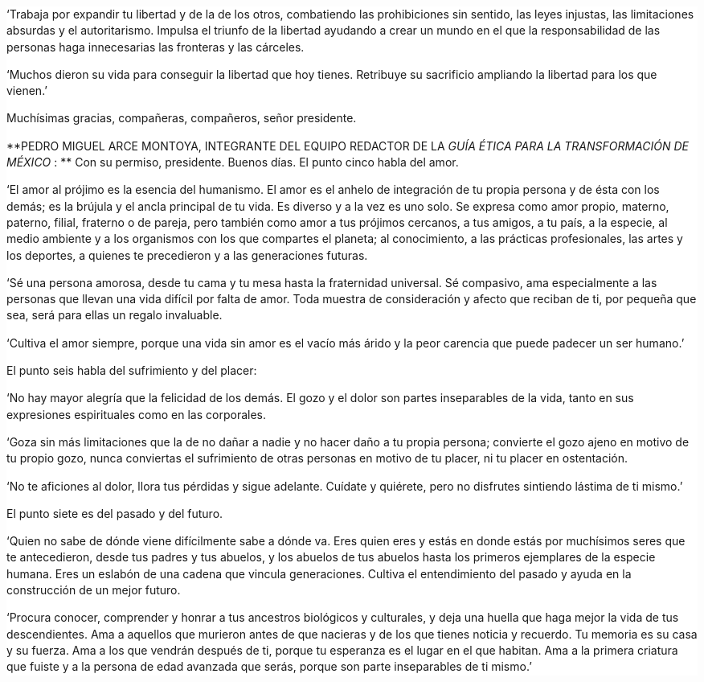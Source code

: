 ‘Trabaja por expandir tu libertad y de la de los otros, combatiendo las
prohibiciones sin sentido, las leyes injustas, las limitaciones absurdas y el
autoritarismo. Impulsa el triunfo de la libertad ayudando a crear un mundo en
el que la responsabilidad de las personas haga innecesarias las fronteras y
las cárceles.

‘Muchos dieron su vida para conseguir la libertad que hoy tienes. Retribuye su
sacrificio ampliando la libertad para los que vienen.’

Muchísimas gracias, compañeras, compañeros, señor presidente.

**PEDRO MIGUEL ARCE MONTOYA, INTEGRANTE DEL EQUIPO REDACTOR DE LA _GUÍA ÉTICA
PARA LA TRANSFORMACIÓN DE MÉXICO_ : ** Con su permiso, presidente. Buenos
días. El punto cinco habla del amor.

‘El amor al prójimo es la esencia del humanismo. El amor es el anhelo de
integración de tu propia persona y de ésta con los demás; es la brújula y el
ancla principal de tu vida. Es diverso y a la vez es uno solo. Se expresa como
amor propio, materno, paterno, filial, fraterno o de pareja, pero también como
amor a tus prójimos cercanos, a tus amigos, a tu país, a la especie, al medio
ambiente y a los organismos con los que compartes el planeta; al conocimiento,
a las prácticas profesionales, las artes y los deportes, a quienes te
precedieron y a las generaciones futuras.

‘Sé una persona amorosa, desde tu cama y tu mesa hasta la fraternidad
universal. Sé compasivo, ama especialmente a las personas que llevan una vida
difícil por falta de amor. Toda muestra de consideración y afecto que reciban
de ti, por pequeña que sea, será para ellas un regalo invaluable.

‘Cultiva el amor siempre, porque una vida sin amor es el vacío más árido y la
peor carencia que puede padecer un ser humano.’

El punto seis habla del sufrimiento y del placer:

‘No hay mayor alegría que la felicidad de los demás. El gozo y el dolor son
partes inseparables de la vida, tanto en sus expresiones espirituales como en
las corporales.

‘Goza sin más limitaciones que la de no dañar a nadie y no hacer daño a tu
propia persona; convierte el gozo ajeno en motivo de tu propio gozo, nunca
conviertas el sufrimiento de otras personas en motivo de tu placer, ni tu
placer en ostentación.

‘No te aficiones al dolor, llora tus pérdidas y sigue adelante. Cuídate y
quiérete, pero no disfrutes sintiendo lástima de ti mismo.’

El punto siete es del pasado y del futuro.

‘Quien no sabe de dónde viene difícilmente sabe a dónde va. Eres quien eres y
estás en donde estás por muchísimos seres que te antecedieron, desde tus
padres y tus abuelos, y los abuelos de tus abuelos hasta los primeros
ejemplares de la especie humana. Eres un eslabón de una cadena que vincula
generaciones. Cultiva el entendimiento del pasado y ayuda en la construcción
de un mejor futuro.

‘Procura conocer, comprender y honrar a tus ancestros biológicos y culturales,
y deja una huella que haga mejor la vida de tus descendientes. Ama a aquellos
que murieron antes de que nacieras y de los que tienes noticia y recuerdo. Tu
memoria es su casa y su fuerza. Ama a los que vendrán después de ti, porque tu
esperanza es el lugar en el que habitan. Ama a la primera criatura que fuiste
y a la persona de edad avanzada que serás, porque son parte inseparables de ti
mismo.’
